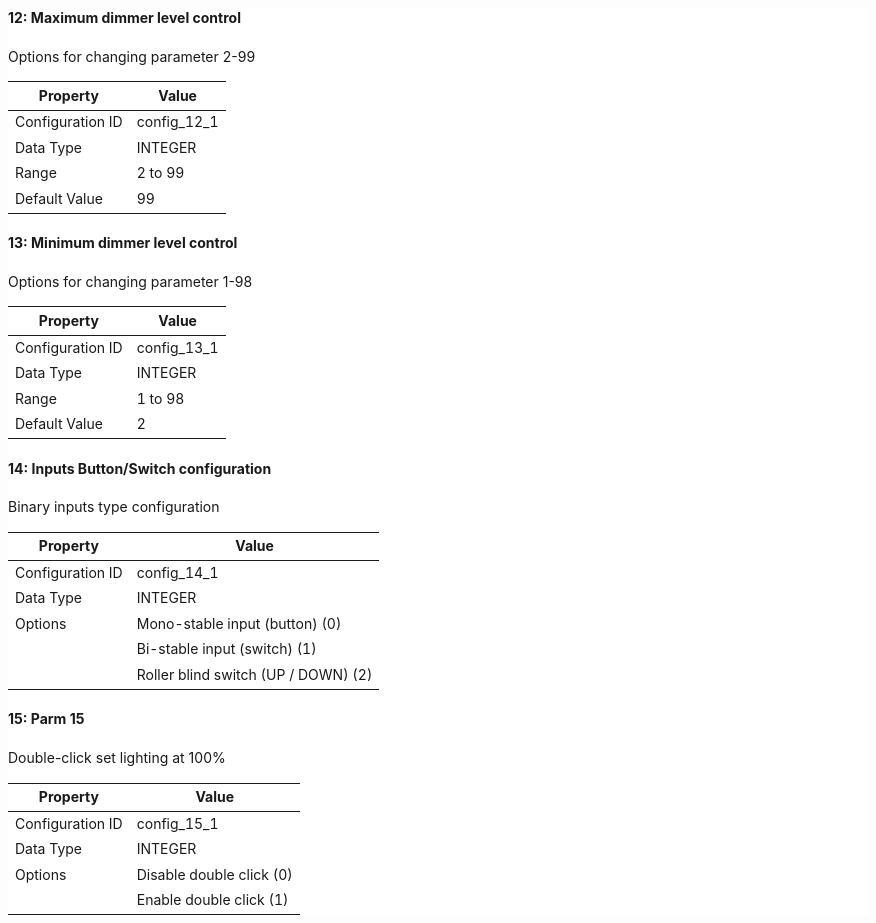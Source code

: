 
#### 12: Maximum dimmer level control

Options for changing parameter 2-99


| Property         | Value    |
|------------------|----------|
| Configuration ID | config_12_1 |
| Data Type        | INTEGER |
| Range | 2 to 99 |
| Default Value | 99 |


#### 13: Minimum dimmer level control

Options for changing parameter 1-98


| Property         | Value    |
|------------------|----------|
| Configuration ID | config_13_1 |
| Data Type        | INTEGER |
| Range | 1 to 98 |
| Default Value | 2 |


#### 14: Inputs Button/Switch configuration

Binary inputs type configuration


| Property         | Value    |
|------------------|----------|
| Configuration ID | config_14_1 |
| Data Type        | INTEGER || Default Value | 0 |
| Options | Mono-stable input (button) (0) |
|  | Bi-stable input (switch) (1) |
|  | Roller blind switch (UP / DOWN) (2) |


#### 15: Parm 15

Double-click set lighting at 100%


| Property         | Value    |
|------------------|----------|
| Configuration ID | config_15_1 |
| Data Type        | INTEGER || Default Value | 1 |
| Options | Disable double click (0) |
|  | Enable double click (1) |
